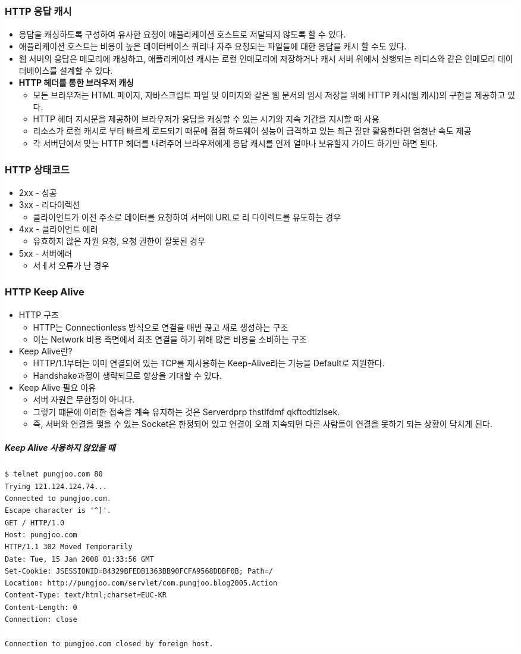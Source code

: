 

### HTTP 응답 캐시

- 응답을 캐싱하도록 구성하여 유사한 요청이 애플리케이션 호스트로 저달되지 않도록 할 수 있다.
- 애플리케이션 호스트는 비용이 높은 데이터베이스 쿼리나 자주 요청되는 파일들에 대한 응답을 캐시 할 수도 있다.
- 웹 서버의 응답은 메모리에 캐싱하고, 애플리케이션 캐시는 로컬 인메모리에 저장하거나 캐시 서버 위에서 실행되는 레디스와 같은 인메모리 데이터베이스를 설계할 수 있다.
- **HTTP 헤더를 통한 브러우저 캐싱**
  - 모든 브라우저는 HTML 페이지, 자바스크립트 파일 및 이미지와 같은 웹 문서의 임시 저장을 위해 HTTP 캐시(웹 캐시)의 구현을 제공하고 있다.
  - HTTP 헤더 지시문을 제공하여 브라우저가 응답을 캐싱할 수 있는 시기와 지속 기간을 지시할 때 사용
  - 리소스가 로컬 캐시로 부터 빠르게 로드되기 때문에 점점 하드웨어 성능이 급격하고 있는 최근 잘만 활용한다면 엄청난 속도 제공
  - 각 서버단에서 맞는 HTTP 헤더를 내려주어 브라우저에게 응답 캐시를 언제 얼마나 보유할지 가이드 하기만 하면 된다.



### HTTP 상태코드

- 2xx - 성공
- 3xx - 리다이렉션
  - 클라이언트가 이전 주소로 데이터를 요청하여 서버에 URL로 리 다이렉트를 유도하는 경우
- 4xx - 클라이언트 에러
  - 유효하지 않은 자원 요청, 요청 권한이 잘못된 경우
- 5xx - 서버에러
  - 서ㅔ서 오류가 난 경우





### HTTP Keep Alive

- HTTP 구조
  - HTTP는 Connectionless 방식으로 연결을 매번 끊고 새로 생성하는 구조
  - 이는 Network 비용 측면에서 최초 연결을 하기 위해 많은 비용을 소비하는 구조
- Keep Alive란?
  - HTTP/1.1부터는 이미 연결되어 있는 TCP를 재사용하는 Keep-Alive라는 기능을 Default로 지원한다.
  - Handshake과정이 생략되므로 향상을 기대할 수 있다.
- Keep Alive 필요 이유
  - 서버 자원은 무한정이 아니다.
  - 그렇기 떄문에 이러한 접속을 계속 유지하는 것은 Serverdprp thstlfdmf qkftodtlzlsek.
  - 즉, 서버와 연결을 맺을 수 있는 Socket은 한정되어 있고 연결이 오래 지속되면 다른 사람들이 연결을 못하기 되는 상황이 닥치게 된다.



##### Keep Alive 사용하지 않았을 때

```
$ telnet pungjoo.com 80
Trying 121.124.124.74...
Connected to pungjoo.com.
Escape character is '^]'.
GET / HTTP/1.0
Host: pungjoo.com
HTTP/1.1 302 Moved Temporarily
Date: Tue, 15 Jan 2008 01:33:56 GMT
Set-Cookie: JSESSIONID=B4329BFEDB1363BB90FCFA9568DDBF0B; Path=/
Location: http://pungjoo.com/servlet/com.pungjoo.blog2005.Action
Content-Type: text/html;charset=EUC-KR
Content-Length: 0
Connection: close

Connection to pungjoo.com closed by foreign host.
```

